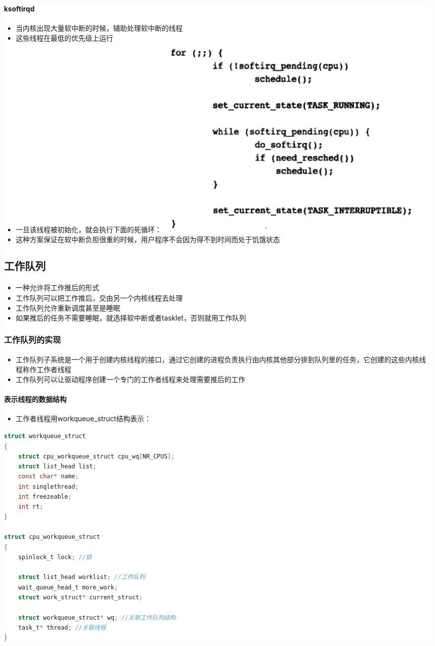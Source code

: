 #### ksoftirqd
- 当内核出现大量软中断的时候，辅助处理软中断的线程
- 这些线程在最低的优先级上运行
- 一旦该线程被初始化，就会执行下面的死循环：
![img](assets.assets/c8.2.png)
- 这种方案保证在软中断负担很重的时候，用户程序不会因为得不到时间而处于饥饿状态

## 工作队列
- 一种允许将工作推后的形式
- 工作队列可以把工作推后，交由另一个内核线程去处理
- 工作队列允许重新调度甚至是睡眠
- 如果推后的任务不需要睡眠，就选择软中断或者tasklet，否则就用工作队列

### 工作队列的实现
- 工作队列子系统是一个用于创建内核线程的接口，通过它创建的进程负责执行由内核其他部分排到队列里的任务，它创建的这些内核线程称作工作者线程
- 工作队列可以让驱动程序创建一个专门的工作者线程来处理需要推后的工作

#### 表示线程的数据结构
- 工作者线程用workqueue_struct结构表示：
```c
struct workqueue_struct
{
    struct cpu_workqueue_struct cpu_wq[NR_CPUS];
    struct list_head list;
    const char* name;
    int sinqlethread;
    int freezeable;
    int rt;
}

struct cpu_workqueue_struct
{
    spinlock_t lock; //锁

    struct list_head worklist; //工作队列
    wait_queue_head_t more_work;
    struct work_struct* current_struct;

    struct workqueue_struct* wq; //关联工作队列结构
    task_t* thread; //关联线程
}
```
